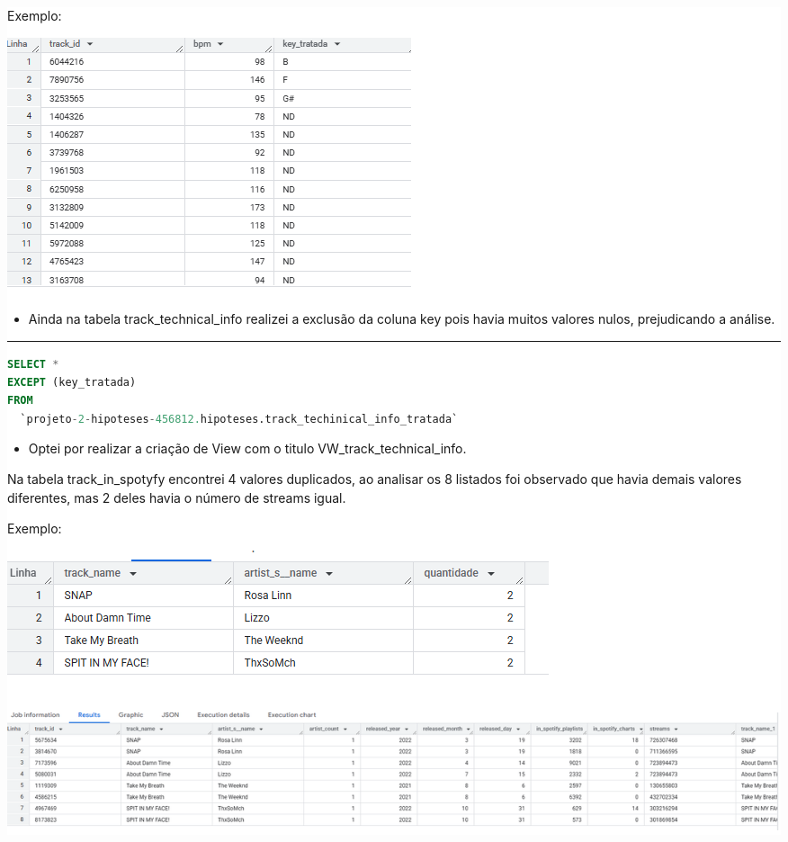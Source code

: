 Exemplo:

![image.png](image%204.png)

- Ainda na tabela track_technical_info realizei a exclusão da coluna key pois havia muitos valores nulos, prejudicando a análise.

---

```sql
SELECT *
EXCEPT (key_tratada)
FROM
  `projeto-2-hipoteses-456812.hipoteses.track_techinical_info_tratada`
```

- Optei por realizar a criação de View com o titulo VW_track_technical_info.

Na tabela track_in_spotyfy encontrei 4 valores duplicados, ao analisar os 8 listados foi observado que havia demais valores diferentes, mas 2 deles havia o número de streams igual.

Exemplo:

![image.png](image%201.png)

![image.png](image%202.png)
